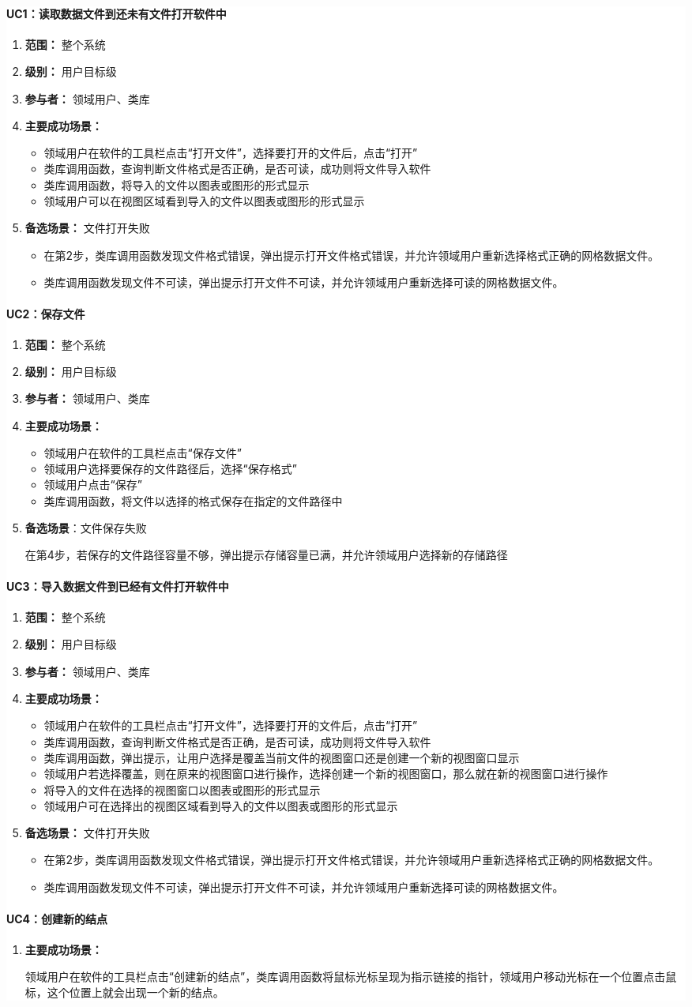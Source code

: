 #### UC1：读取数据文件到还未有文件打开软件中

1. **范围：** 整个系统
2. **级别：** 用户目标级
3. **参与者：** 领域用户、类库
4. **主要成功场景：**
   * 领域用户在软件的工具栏点击“打开文件”，选择要打开的文件后，点击“打开”
   * 类库调用函数，查询判断文件格式是否正确，是否可读，成功则将文件导入软件
   * 类库调用函数，将导入的文件以图表或图形的形式显示
   *  领域用户可以在视图区域看到导入的文件以图表或图形的形式显示

5. **备选场景：** 文件打开失败

   *  在第2步，类库调用函数发现文件格式错误，弹出提示打开文件格式错误，并允许领域用户重新选择格式正确的网格数据文件。

   * 类库调用函数发现文件不可读，弹出提示打开文件不可读，并允许领域用户重新选择可读的网格数据文件。

#### UC2：保存文件

1. **范围：** 整个系统
2. **级别：** 用户目标级
3. **参与者：** 领域用户、类库
4. **主要成功场景：**
   *  领域用户在软件的工具栏点击“保存文件”
   *  领域用户选择要保存的文件路径后，选择“保存格式”
   *  领域用户点击“保存”
   * 类库调用函数，将文件以选择的格式保存在指定的文件路径中

5. **备选场景**：文件保存失败

   在第4步，若保存的文件路径容量不够，弹出提示存储容量已满，并允许领域用户选择新的存储路径

#### UC3：导入数据文件到已经有文件打开软件中

1. **范围：** 整个系统
2. **级别：** 用户目标级
3. **参与者：** 领域用户、类库
4. **主要成功场景：**
   * 领域用户在软件的工具栏点击“打开文件”，选择要打开的文件后，点击“打开”
   * 类库调用函数，查询判断文件格式是否正确，是否可读，成功则将文件导入软件
   *  类库调用函数，弹出提示，让用户选择是覆盖当前文件的视图窗口还是创建一个新的视图窗口显示
   * 领域用户若选择覆盖，则在原来的视图窗口进行操作，选择创建一个新的视图窗口，那么就在新的视图窗口进行操作
   * 将导入的文件在选择的视图窗口以图表或图形的形式显示
   * 领域用户可在选择出的视图区域看到导入的文件以图表或图形的形式显示

5. **备选场景：** 文件打开失败

   * 在第2步，类库调用函数发现文件格式错误，弹出提示打开文件格式错误，并允许领域用户重新选择格式正确的网格数据文件。

   * 类库调用函数发现文件不可读，弹出提示打开文件不可读，并允许领域用户重新选择可读的网格数据文件。

#### UC4：创建新的结点

1. **主要成功场景：**

   领域用户在软件的工具栏点击“创建新的结点”，类库调用函数将鼠标光标呈现为指示链接的指针，领域用户移动光标在一个位置点击鼠标，这个位置上就会出现一个新的结点。
